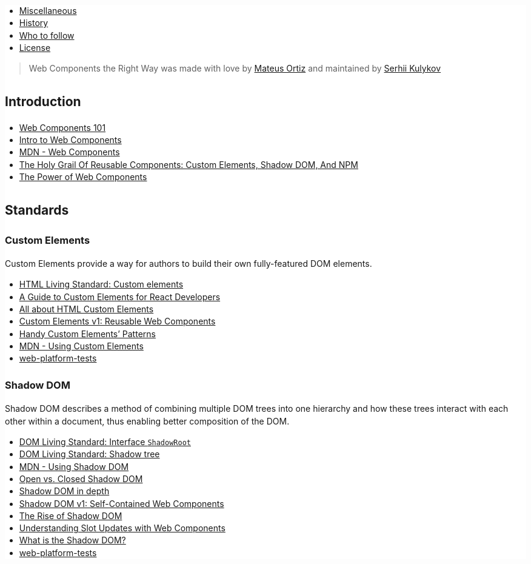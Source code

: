 -   [Miscellaneous](#miscellaneous)
-   [History](#history)
-   [Who to follow](#who-to-follow)
-   [License](#license)

> Web Components the Right Way was made with love by [Mateus Ortiz](https://twitter.com/mteusortiz) and maintained by [Serhii Kulykov](https://twitter.com/serhiikulykov)

Introduction
------------

-   [Web Components 101](https://nhswd.com/blog/web-components-101-what-are-web-components/)
-   [Intro to Web Components](https://developer.salesforce.com/blogs/2020/01/intro-to-web-components.html)
-   [MDN - Web Components](https://developer.mozilla.org/en-US/docs/Web/Web_Components)
-   [The Holy Grail Of Reusable Components: Custom Elements, Shadow DOM, And NPM](https://www.smashingmagazine.com/2018/07/reusable-components-custom-elements-shadow-dom-npm/)
-   [The Power of Web Components](https://hacks.mozilla.org/2018/11/the-power-of-web-components/)

Standards
---------

### Custom Elements

Custom Elements provide a way for authors to build their own fully-featured DOM elements.

-   [HTML Living Standard: Custom elements](https://html.spec.whatwg.org/multipage/custom-elements.html)
-   [A Guide to Custom Elements for React Developers](https://css-tricks.com/a-guide-to-custom-elements-for-react-developers/)
-   [All about HTML Custom Elements](https://github.com/shawnbot/custom-elements)
-   [Custom Elements v1: Reusable Web Components](https://developers.google.com/web/fundamentals/web-components/customelements)
-   [Handy Custom Elements’ Patterns](https://gist.github.com/WebReflection/ec9f6687842aa385477c4afca625bbf4)
-   [MDN - Using Custom Elements](https://developer.mozilla.org/en-US/docs/Web/Web_Components/Using_custom_elements)
-   [web-platform-tests](https://github.com/web-platform-tests/wpt/tree/master/custom-elements)

### Shadow DOM

Shadow DOM describes a method of combining multiple DOM trees into one hierarchy and how these trees interact with each other within a document, thus enabling better composition of the DOM.

-   [DOM Living Standard: Interface `ShadowRoot`](https://dom.spec.whatwg.org/#interface-shadowroot)
-   [DOM Living Standard: Shadow tree](https://dom.spec.whatwg.org/#shadow-trees)
-   [MDN - Using Shadow DOM](https://developer.mozilla.org/en-US/docs/Web/Web_Components/Using_shadow_DOM)
-   [Open vs. Closed Shadow DOM](https://blog.revillweb.com/open-vs-closed-shadow-dom-9f3d7427d1af)
-   [Shadow DOM in depth](https://github.com/praveenpuglia/shadow-dom-in-depth)
-   [Shadow DOM v1: Self-Contained Web Components](https://developers.google.com/web/fundamentals/web-components/shadowdom)
-   [The Rise of Shadow DOM](https://medium.com/front-end-hacking/the-rise-of-shadow-dom-84aa1f731e82)
-   [Understanding Slot Updates with Web Components](https://coryrylan.com/blog/understanding-slot-updates-with-web-components)
-   [What is the Shadow DOM?](https://bitsofco.de/what-is-the-shadow-dom/)
-   [web-platform-tests](https://github.com/web-platform-tests/wpt/tree/master/shadow-dom)
